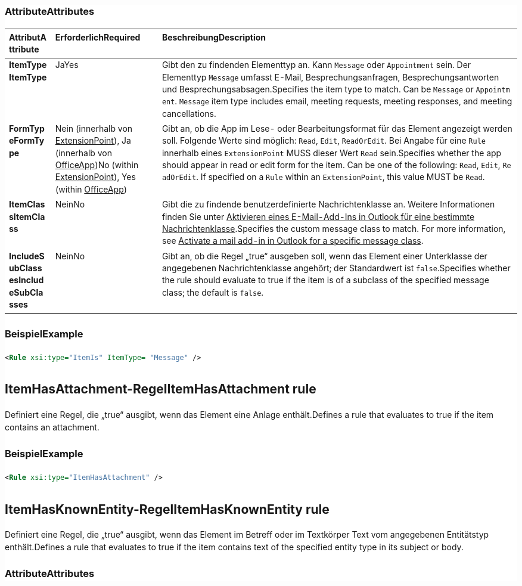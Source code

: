 ### <a name="attributes"></a><span data-ttu-id="2cc35-122">Attribute</span><span class="sxs-lookup"><span data-stu-id="2cc35-122">Attributes</span></span>

| <span data-ttu-id="2cc35-123">Attribut</span><span class="sxs-lookup"><span data-stu-id="2cc35-123">Attribute</span></span> | <span data-ttu-id="2cc35-124">Erforderlich</span><span class="sxs-lookup"><span data-stu-id="2cc35-124">Required</span></span> | <span data-ttu-id="2cc35-125">Beschreibung</span><span class="sxs-lookup"><span data-stu-id="2cc35-125">Description</span></span> |
|:-----|:-----|:-----|
| <span data-ttu-id="2cc35-126">**ItemType**</span><span class="sxs-lookup"><span data-stu-id="2cc35-126">**ItemType**</span></span> | <span data-ttu-id="2cc35-127">Ja</span><span class="sxs-lookup"><span data-stu-id="2cc35-127">Yes</span></span> | <span data-ttu-id="2cc35-p101">Gibt den zu findenden Elementtyp an. Kann `Message` oder `Appointment` sein. Der Elementtyp `Message` umfasst E-Mail, Besprechungsanfragen, Besprechungsantworten und Besprechungsabsagen.</span><span class="sxs-lookup"><span data-stu-id="2cc35-p101">Specifies the item type to match. Can be `Message` or `Appointment`. `Message` item type includes email, meeting requests, meeting responses, and meeting cancellations.</span></span> |
| <span data-ttu-id="2cc35-131">**FormType**</span><span class="sxs-lookup"><span data-stu-id="2cc35-131">**FormType**</span></span> | <span data-ttu-id="2cc35-132">Nein (innerhalb von [ExtensionPoint](extensionpoint.md)), Ja (innerhalb von [OfficeApp](officeapp.md))</span><span class="sxs-lookup"><span data-stu-id="2cc35-132">No (within [ExtensionPoint](extensionpoint.md)), Yes (within [OfficeApp](officeapp.md))</span></span> | <span data-ttu-id="2cc35-p102">Gibt an, ob die App im Lese- oder Bearbeitungsformat für das Element angezeigt werden soll. Folgende Werte sind möglich: `Read`, `Edit`, `ReadOrEdit`. Bei Angabe für eine `Rule` innerhalb eines `ExtensionPoint` MUSS dieser Wert `Read` sein.</span><span class="sxs-lookup"><span data-stu-id="2cc35-p102">Specifies whether the app should appear in read or edit form for the item. Can be one of the following: `Read`, `Edit`, `ReadOrEdit`. If specified on a `Rule` within an `ExtensionPoint`, this value MUST be `Read`.</span></span> |
| <span data-ttu-id="2cc35-136">**ItemClass**</span><span class="sxs-lookup"><span data-stu-id="2cc35-136">**ItemClass**</span></span> | <span data-ttu-id="2cc35-137">Nein</span><span class="sxs-lookup"><span data-stu-id="2cc35-137">No</span></span> | <span data-ttu-id="2cc35-p103">Gibt die zu findende benutzerdefinierte Nachrichtenklasse an. Weitere Informationen finden Sie unter [Aktivieren eines E-Mail-Add-Ins in Outlook für eine bestimmte Nachrichtenklasse](https://docs.microsoft.com/outlook/add-ins/activation-rules).</span><span class="sxs-lookup"><span data-stu-id="2cc35-p103">Specifies the custom message class to match. For more information, see [Activate a mail add-in in Outlook for a specific message class](https://docs.microsoft.com/outlook/add-ins/activation-rules).</span></span> |
| <span data-ttu-id="2cc35-140">**IncludeSubClasses**</span><span class="sxs-lookup"><span data-stu-id="2cc35-140">**IncludeSubClasses**</span></span> | <span data-ttu-id="2cc35-141">Nein</span><span class="sxs-lookup"><span data-stu-id="2cc35-141">No</span></span> | <span data-ttu-id="2cc35-142">Gibt an, ob die Regel „true“ ausgeben soll, wenn das Element einer Unterklasse der angegebenen Nachrichtenklasse angehört; der Standardwert ist `false`.</span><span class="sxs-lookup"><span data-stu-id="2cc35-142">Specifies whether the rule should evaluate to true if the item is of a subclass of the specified message class; the default is `false`.</span></span> |

### <a name="example"></a><span data-ttu-id="2cc35-143">Beispiel</span><span class="sxs-lookup"><span data-stu-id="2cc35-143">Example</span></span>

```XML
<Rule xsi:type="ItemIs" ItemType= "Message" />
```

## <a name="itemhasattachment-rule"></a><span data-ttu-id="2cc35-144">ItemHasAttachment-Regel</span><span class="sxs-lookup"><span data-stu-id="2cc35-144">ItemHasAttachment rule</span></span>

<span data-ttu-id="2cc35-145">Definiert eine Regel, die „true“ ausgibt, wenn das Element eine Anlage enthält.</span><span class="sxs-lookup"><span data-stu-id="2cc35-145">Defines a rule that evaluates to true if the item contains an attachment.</span></span>

### <a name="example"></a><span data-ttu-id="2cc35-146">Beispiel</span><span class="sxs-lookup"><span data-stu-id="2cc35-146">Example</span></span>

```XML
<Rule xsi:type="ItemHasAttachment" />
```

## <a name="itemhasknownentity-rule"></a><span data-ttu-id="2cc35-147">ItemHasKnownEntity-Regel</span><span class="sxs-lookup"><span data-stu-id="2cc35-147">ItemHasKnownEntity rule</span></span>

<span data-ttu-id="2cc35-148">Definiert eine Regel, die „true“ ausgibt, wenn das Element im Betreff oder im Textkörper Text vom angegebenen Entitätstyp enthält.</span><span class="sxs-lookup"><span data-stu-id="2cc35-148">Defines a rule that evaluates to true if the item contains text of the specified entity type in its subject or body.</span></span>

### <a name="attributes"></a><span data-ttu-id="2cc35-149">Attribute</span><span class="sxs-lookup"><span data-stu-id="2cc35-149">Attributes</span></span>
